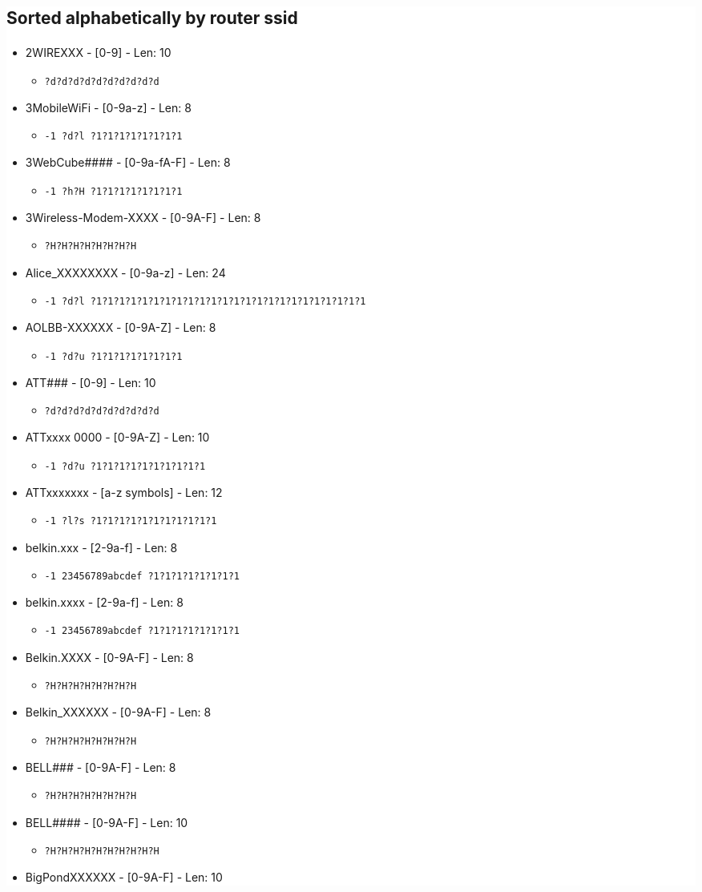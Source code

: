 ## Sorted alphabetically by router ssid

* 2WIREXXX	-	[0-9]	-	Len: 10

  - `?d?d?d?d?d?d?d?d?d?d`

* 3MobileWiFi	-	[0-9a-z]	-	Len: 8

  - `-1 ?d?l ?1?1?1?1?1?1?1?1`

* 3WebCube####	-	[0-9a-fA-F]	-	Len: 8

  - `-1 ?h?H ?1?1?1?1?1?1?1?1`

* 3Wireless-Modem-XXXX	-	[0-9A-F]	-	Len: 8

  - `?H?H?H?H?H?H?H?H`

* Alice_XXXXXXXX	-	[0-9a-z]	-	Len: 24

  - `-1 ?d?l ?1?1?1?1?1?1?1?1?1?1?1?1?1?1?1?1?1?1?1?1?1?1?1?1`

* AOLBB-XXXXXX	-	[0-9A-Z]	-	Len: 8

  - `-1 ?d?u ?1?1?1?1?1?1?1?1`

* ATT###	-	[0-9]	-	Len: 10

  - `?d?d?d?d?d?d?d?d?d?d`

* ATTxxxx 0000	-	[0-9A-Z]	-	Len: 10

  - `-1 ?d?u ?1?1?1?1?1?1?1?1?1?1`

* ATTxxxxxxx	-	[a-z symbols]	-	Len: 12

  - `-1 ?l?s ?1?1?1?1?1?1?1?1?1?1?1`

* belkin.xxx	-	[2-9a-f]	-	Len: 8

  - `-1 23456789abcdef ?1?1?1?1?1?1?1?1`

* belkin.xxxx	-	[2-9a-f]	-	Len: 8

  - `-1 23456789abcdef ?1?1?1?1?1?1?1?1`

* Belkin.XXXX	-	[0-9A-F]	-	Len: 8

  - `?H?H?H?H?H?H?H?H`

* Belkin_XXXXXX	-	[0-9A-F]	-	Len: 8

  - `?H?H?H?H?H?H?H?H`

* BELL###	-	[0-9A-F]	-	Len: 8

  - `?H?H?H?H?H?H?H?H`

* BELL####	-	[0-9A-F]	-	Len: 10

  - `?H?H?H?H?H?H?H?H?H?H`

* BigPondXXXXXX	-	[0-9A-F]	-	Len: 10

